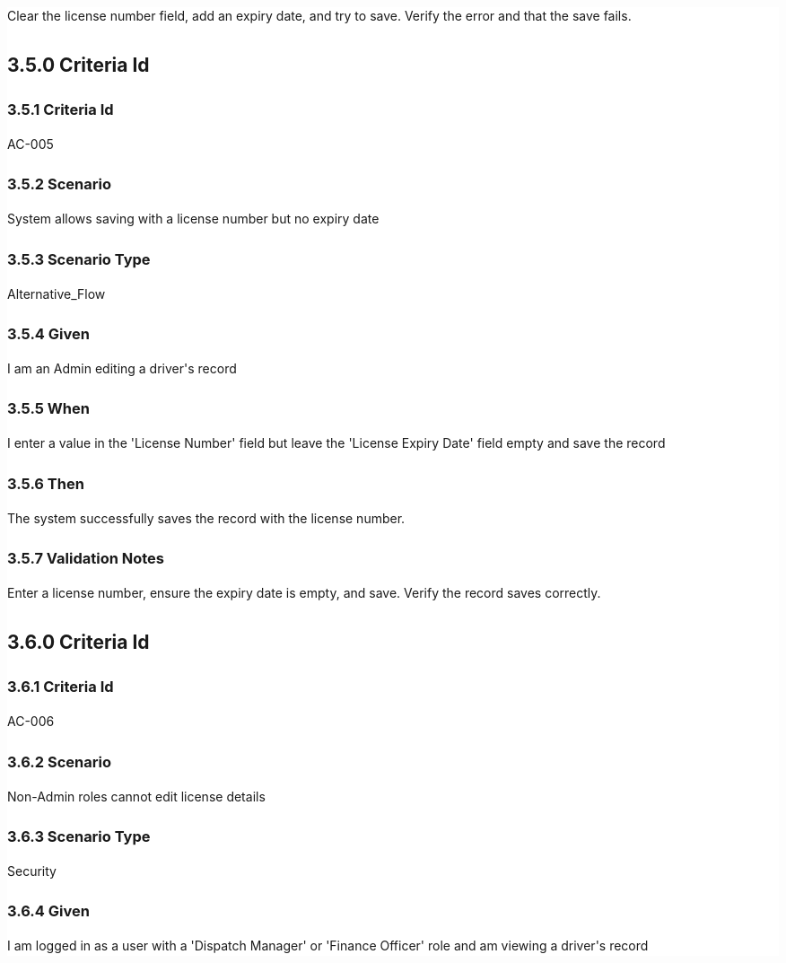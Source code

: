 Clear the license number field, add an expiry date, and try to save. Verify the error and that the save fails.

## 3.5.0 Criteria Id

### 3.5.1 Criteria Id

AC-005

### 3.5.2 Scenario

System allows saving with a license number but no expiry date

### 3.5.3 Scenario Type

Alternative_Flow

### 3.5.4 Given

I am an Admin editing a driver's record

### 3.5.5 When

I enter a value in the 'License Number' field but leave the 'License Expiry Date' field empty and save the record

### 3.5.6 Then

The system successfully saves the record with the license number.

### 3.5.7 Validation Notes

Enter a license number, ensure the expiry date is empty, and save. Verify the record saves correctly.

## 3.6.0 Criteria Id

### 3.6.1 Criteria Id

AC-006

### 3.6.2 Scenario

Non-Admin roles cannot edit license details

### 3.6.3 Scenario Type

Security

### 3.6.4 Given

I am logged in as a user with a 'Dispatch Manager' or 'Finance Officer' role and am viewing a driver's record

